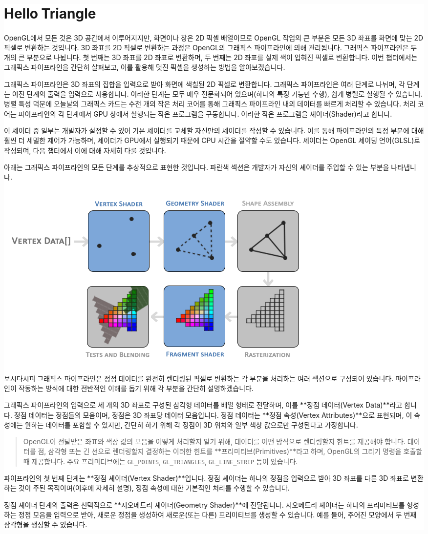 # Hello Triangle

OpenGL에서 모든 것은 3D 공간에서 이루어지지만, 화면이나 창은 2D 픽셀 배열이므로 OpenGL 작업의 큰 부분은 모든 3D 좌표를 화면에 맞는 2D 픽셀로 변환하는 것입니다. 3D 좌표를 2D 픽셀로 변환하는 과정은 OpenGL의 그래픽스 파이프라인에 의해 관리됩니다. 그래픽스 파이프라인은 두 개의 큰 부분으로 나뉩니다. 첫 번째는 3D 좌표를 2D 좌표로 변환하며, 두 번째는 2D 좌표를 실제 색이 입혀진 픽셀로 변환합니다. 이번 챕터에서는 그래픽스 파이프라인을 간단히 살펴보고, 이를 활용해 멋진 픽셀을 생성하는 방법을 알아보겠습니다.

그래픽스 파이프라인은 3D 좌표의 집합을 입력으로 받아 화면에 색칠된 2D 픽셀로 변환합니다. 그래픽스 파이프라인은 여러 단계로 나뉘며, 각 단계는 이전 단계의 출력을 입력으로 사용합니다. 이러한 단계는 모두 매우 전문화되어 있으며(하나의 특정 기능만 수행), 쉽게 병렬로 실행될 수 있습니다. 병렬 특성 덕분에 오늘날의 그래픽스 카드는 수천 개의 작은 처리 코어를 통해 그래픽스 파이프라인 내의 데이터를 빠르게 처리할 수 있습니다. 처리 코어는 파이프라인의 각 단계에서 GPU 상에서 실행되는 작은 프로그램을 구동합니다. 이러한 작은 프로그램을 셰이더(Shader)라고 합니다.

이 셰이더 중 일부는 개발자가 설정할 수 있어 기본 셰이더를 교체할 자신만의 셰이더를 작성할 수 있습니다. 이를 통해 파이프라인의 특정 부분에 대해 훨씬 더 세밀한 제어가 가능하며, 셰이더가 GPU에서 실행되기 때문에 CPU 시간을 절약할 수도 있습니다. 셰이더는 OpenGL 셰이딩 언어(GLSL)로 작성되며, 다음 챕터에서 이에 대해 자세히 다룰 것입니다.

아래는 그래픽스 파이프라인의 모든 단계를 추상적으로 표현한 것입니다. 파란색 섹션은 개발자가 자신의 셰이더를 주입할 수 있는 부분을 나타냅니다.

![image03](../../Image/image02.png)

보시다시피 그래픽스 파이프라인은 정점 데이터를 완전히 렌더링된 픽셀로 변환하는 각 부분을 처리하는 여러 섹션으로 구성되어 있습니다. 파이프라인이 작동하는 방식에 대한 전반적인 이해를 돕기 위해 각 부분을 간단히 설명하겠습니다.

그래픽스 파이프라인의 입력으로 세 개의 3D 좌표로 구성된 삼각형 데이터를 배열 형태로 전달하며, 이를 **정점 데이터(Vertex Data)**라고 합니다. 정점 데이터는 정점들의 모음이며, 정점은 3D 좌표당 데이터 모음입니다. 정점 데이터는 **정점 속성(Vertex Attributes)**으로 표현되며, 이 속성에는 원하는 데이터를 포함할 수 있지만, 간단히 하기 위해 각 정점이 3D 위치와 일부 색상 값으로만 구성된다고 가정합니다.

> OpenGL이 전달받은 좌표와 색상 값의 모음을 어떻게 처리할지 알기 위해, 데이터를 어떤 방식으로 렌더링할지 힌트를 제공해야 합니다. 데이터를 점, 삼각형 또는 긴 선으로 렌더링할지 결정하는 이러한 힌트를 **프리미티브(Primitives)**라고 하며, OpenGL의 그리기 명령을 호출할 때 제공합니다. 주요 프리미티브에는 `GL_POINTS`, `GL_TRIANGLES`, `GL_LINE_STRIP` 등이 있습니다.

파이프라인의 첫 번째 단계는 **정점 셰이더(Vertex Shader)**입니다. 정점 셰이더는 하나의 정점을 입력으로 받아 3D 좌표를 다른 3D 좌표로 변환하는 것이 주된 목적이며(이후에 자세히 설명), 정점 속성에 대한 기본적인 처리를 수행할 수 있습니다.

정점 셰이더 단계의 출력은 선택적으로 **지오메트리 셰이더(Geometry Shader)**에 전달됩니다. 지오메트리 셰이더는 하나의 프리미티브를 형성하는 정점 모음을 입력으로 받아, 새로운 정점을 생성하여 새로운(또는 다른) 프리미티브를 생성할 수 있습니다. 예를 들어, 주어진 모양에서 두 번째 삼각형을 생성할 수 있습니다.
